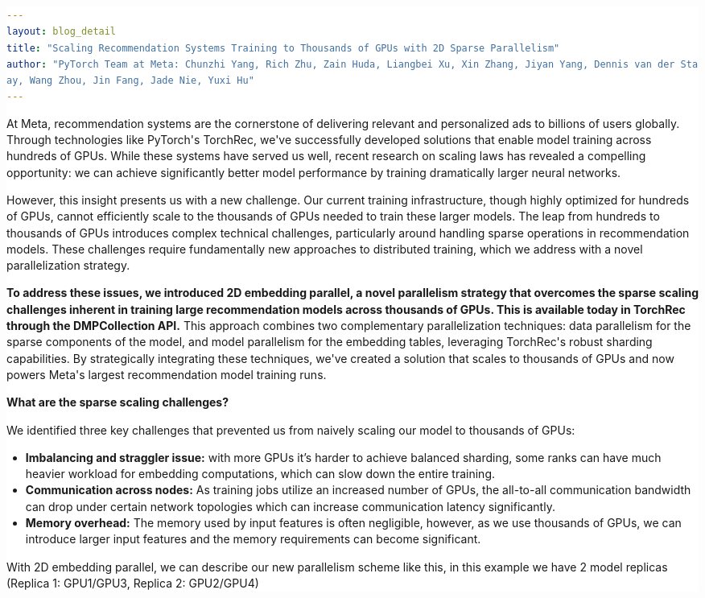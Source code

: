 ```yaml
---
layout: blog_detail
title: "Scaling Recommendation Systems Training to Thousands of GPUs with 2D Sparse Parallelism"
author: "PyTorch Team at Meta: Chunzhi Yang, Rich Zhu, Zain Huda, Liangbei Xu, Xin Zhang, Jiyan Yang, Dennis van der Staay, Wang Zhou, Jin Fang, Jade Nie, Yuxi Hu"
---
```


At Meta, recommendation systems are the cornerstone of delivering relevant and personalized ads to billions of users globally. Through technologies like PyTorch's TorchRec, we've successfully developed solutions that enable model training across hundreds of GPUs. While these systems have served us well, recent research on scaling laws has revealed a compelling opportunity: we can achieve significantly better model performance by training dramatically larger neural networks.

However, this insight presents us with a new challenge. Our current training infrastructure, though highly optimized for hundreds of GPUs, cannot efficiently scale to the thousands of GPUs needed to train these larger models. The leap from hundreds to thousands of GPUs introduces complex technical challenges, particularly around handling sparse operations in recommendation models. These challenges require fundamentally new approaches to distributed training, which we address with a novel parallelization strategy.

**To address these issues, we introduced 2D embedding parallel, a novel parallelism strategy that overcomes the sparse scaling challenges inherent in training large recommendation models across thousands of GPUs. This is available today in TorchRec through the DMPCollection API.** This approach combines two complementary parallelization techniques: data parallelism for the sparse components of the model, and model parallelism for the embedding tables, leveraging TorchRec's robust sharding capabilities. By strategically integrating these techniques, we've created a solution that scales to thousands of GPUs and now powers Meta's largest recommendation model training runs.

**What are the sparse scaling challenges?**

We identified three key challenges that prevented us from naively scaling our model to thousands of GPUs:

* **Imbalancing and straggler issue:** with more GPUs it’s harder to achieve balanced sharding, some ranks can have much heavier workload for embedding computations, which can slow down the entire training. 
* **Communication across nodes:** As training jobs utilize an increased number of GPUs, the all-to-all communication bandwidth can drop under certain network topologies which can increase communication latency significantly.  
* **Memory overhead:** The memory used by input features is often negligible, however, as we use thousands of GPUs, we can introduce larger input features and the memory requirements can become significant.

With 2D embedding parallel, we can describe our new parallelism scheme like this, in this example we have 2 model replicas (Replica 1: GPU1/GPU3, Replica 2: GPU2/GPU4)

